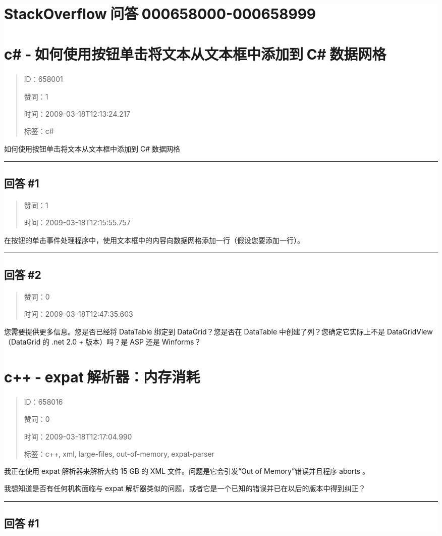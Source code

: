 # StackOverflow 问答 000658000-000658999

# c# - 如何使用按钮单击将文本从文本框中添加到 C# 数据网格

> ID：658001
> 
> 赞同：1
> 
> 时间：2009-03-18T12:13:24.217
> 
> 标签：c#

如何使用按钮单击将文本从文本框中添加到 C# 数据网格

* * *

## 回答 #1

> 赞同：1
> 
> 时间：2009-03-18T12:15:55.757

在按钮的单击事件处理程序中，使用文本框中的内容向数据网格添加一行（假设您要添加一行）。

* * *

## 回答 #2

> 赞同：0
> 
> 时间：2009-03-18T12:47:35.603

您需要提供更多信息。您是否已经将 DataTable 绑定到 DataGrid？您是否在 DataTable 中创建了列？您确定它实际上不是 DataGridView（DataGrid 的 .net 2.0 + 版本）吗？是 ASP 还是 Winforms？

# c++ - expat 解析器：内存消耗

> ID：658016
> 
> 赞同：0
> 
> 时间：2009-03-18T12:17:04.990
> 
> 标签：c++, xml, large-files, out-of-memory, expat-parser

我正在使用 expat 解析器来解析大约 15 GB 的 XML 文件。问题是它会引发“Out of Memory”错误并且程序 aborts 。

我想知道是否有任何机构面临与 expat 解析器类似的问题，或者它是一个已知的错误并已在以后的版本中得到纠正？

* * *

## 回答 #1
